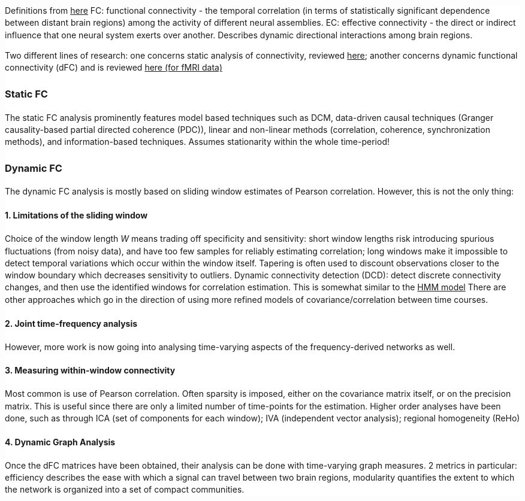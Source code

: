 Definitions from [here][static connectivity review]
FC: functional connectivity - the temporal correlation (in terms of statistically significant dependence between distant brain regions) among the activity of different neural assemblies.
EC: effective connectivity - the direct or indirect influence that one neural system exerts over another. Describes dynamic directional interactions among brain regions.

Two different lines of research: one concerns static analysis of connectivity, reviewed [here][static connectivity review]; another concerns dynamic functional connectivity (dFC) and is reviewed [here (for fMRI data)][dynamic connectivity review]


### Static FC

The static FC analysis prominently features model based techniques such as DCM, data-driven causal techniques (Granger causality-based partial directed coherence (PDC)), linear and non-linear methods (correlation, coherence, synchronization methods), and information-based techniques.
Assumes stationarity within the whole time-period!


### Dynamic FC

The dynamic FC analysis is mostly based on sliding window estimates of Pearson correlation. However, this is not the only thing:
#### 1. Limitations of the sliding window
Choice of the window length $W$ means trading off specificity and sensitivity: short window lengths risk introducing spurious fluctuations (from noisy data), and have too few samples for reliably estimating correlation; long windows make it impossible to detect temporal variations which occur within the window itself.
Tapering is often used to discount observations closer to the window boundary which decreases sensitivity to outliers.
Dynamic connectivity detection (DCD): detect discrete connectivity changes, and then use the identified windows for correlation estimation. This is somewhat similar to the [HMM model][hmm spectral connectivity]
There are other approaches which go in the direction of using more refined models of covariance/correlation between time courses.

#### 2. Joint time-frequency analysis
However, more work is now going into analysing time-varying aspects of the frequency-derived networks as well.

#### 3. Measuring within-window connectivity
Most common is use of Pearson correlation. Often sparsity is imposed, either on the covariance matrix itself, or on the precision matrix. This is useful since there are only a limited number of time-points for the estimation.
Higher order analyses have been done, such as through ICA (set of components for each window); IVA (independent vector analysis); regional homogeneity (ReHo)

#### 4. Dynamic Graph Analysis
Once the dFC matrices have been obtained, their analysis can be done with time-varying graph measures. 2 metrics in particular: efficiency describes the ease with which a signal can travel between two brain regions, modularity quantifies the extent to which the network is organized into a set of compact communities.


[static connectivity review]: https://doi.org/10.1016/j.compbiomed.2011.06.020
[dynamic connectivity review]: https://doi.org/10.1016/j.neuroimage.2016.12.061
[hmm spectral connectivity]: https://doi.org/10.1016/j.neuroimage.2015.11.047
[sliding window application]: https://doi.org/10.1038/s41467-018-03462-y